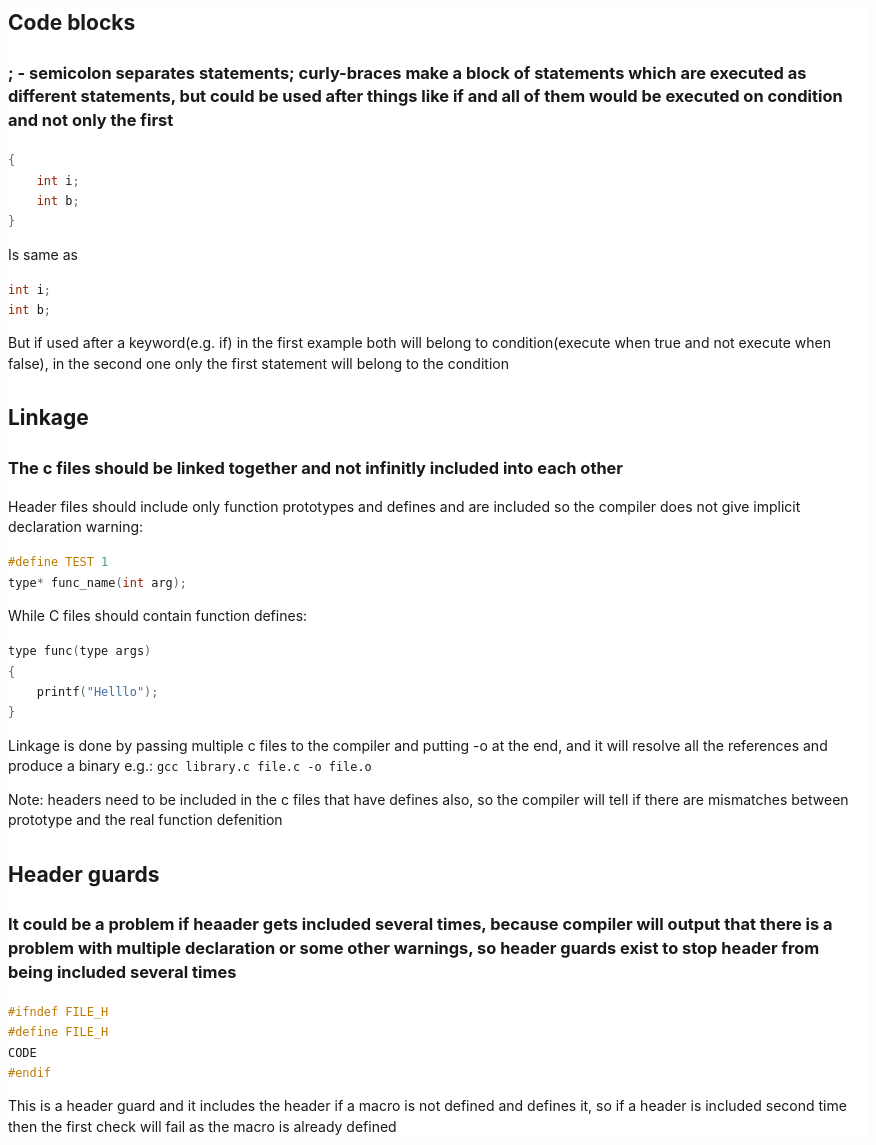 

## Code blocks
### ; - semicolon separates statements; curly-braces make a block of statements which are executed as different statements, but could be used after things like if and all of them would be executed on condition and not only the first
```c
{
	int i;
	int b;
}
```
Is same as
```c
int i;
int b;
```
But if used after a keyword(e.g. if) in the first example both will belong to condition(execute when true and not execute when false), in the second one only the first statement will belong to the condition



## Linkage
### The c files should be linked together and not infinitly included into each other
Header files should include only function prototypes and defines and are included so the compiler does not give implicit declaration warning:
```c
#define TEST 1
type* func_name(int arg);
```
While C files should contain function defines:
```c
type func(type args)
{
	printf("Helllo");
}
```
Linkage is done by passing multiple c files to the compiler and putting -o <outputfile> at the end, and it will resolve all the references and produce a binary e.g.:
`gcc library.c file.c -o file.o`

Note: headers need to be included in the c files that have defines also, so the compiler will tell if there are mismatches between prototype and the real function defenition



## Header guards
### It could be a problem if heaader gets included several times, because compiler will output that there is a problem with multiple declaration or some other warnings, so header guards exist to stop header from being included several times
```c
#ifndef FILE_H
#define FILE_H
CODE
#endif
```
This is a header guard and it includes the header if a macro is not defined and defines it, so if a header is included second time then the first check will fail as the macro is already defined
